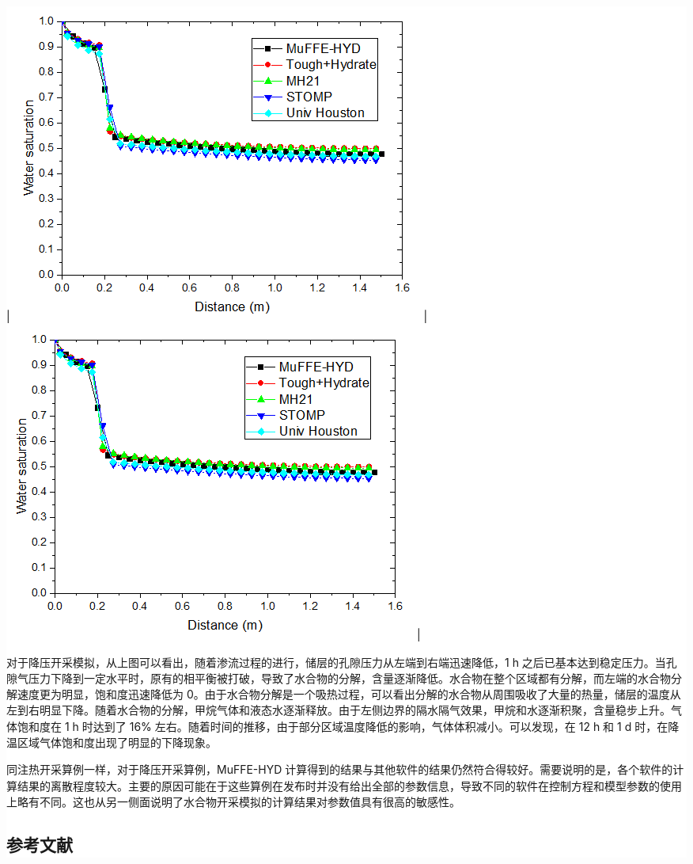 | ![](/img/applications/hydrate/2/w1d.png) | ![](/img/applications/hydrate/2/w1d.png) |



对于降压开采模拟，从上图可以看出，随着渗流过程的进行，储层的孔隙压力从左端到右端迅速降低，1 h 之后已基本达到稳定压力。当孔隙气压力下降到一定水平时，原有的相平衡被打破，导致了水合物的分解，含量逐渐降低。水合物在整个区域都有分解，而左端的水合物分解速度更为明显，饱和度迅速降低为 0。由于水合物分解是一个吸热过程，可以看出分解的水合物从周围吸收了大量的热量，储层的温度从左到右明显下降。随着水合物的分解，甲烷气体和液态水逐渐释放。由于左侧边界的隔水隔气效果，甲烷和水逐渐积聚，含量稳步上升。气体饱和度在 1 h 时达到了 16% 左右。随着时间的推移，由于部分区域温度降低的影响，气体体积减小。可以发现，在 12 h 和 1 d 时，在降温区域气体饱和度出现了明显的下降现象。

同注热开采算例一样，对于降压开采算例，MuFFE-HYD 计算得到的结果与其他软件的结果仍然符合得较好。需要说明的是，各个软件的计算结果的离散程度较大。主要的原因可能在于这些算例在发布时并没有给出全部的参数信息，导致不同的软件在控制方程和模型参数的使用上略有不同。这也从另一侧面说明了水合物开采模拟的计算结果对参数值具有很高的敏感性。



## 参考文献

[^1]:Wilder JW, Moridis GJ, Wilson SJ, et al. An international effort to compare gas hydrate reservoir simulators. Proceedings of 6th International Conference on Gas Hydrates (ICGH 2008), Vancouver, CANADA 2008.
[^2]:Moridis GJ. Numerical studies of gas production from methane hydrates. *Spe Journal* 2003;**8(4)**:359-370.
[^3]:Moridis G, Kowalsky M, Pruess K. HydrateResSim Users Manual: A Numerical Simulator for Modeling the Behavior of Hydrates in Geologic Media. *Contract No DE-AC03-76SF00098 Department of Energy, Lawrence Berkeley National Laboratory, Berkeley, CA* 2005.
[^4]:Narita H. Introduction of MH21 (Research Consortium for methane hydrate resources in Japan) and current topics in production method & modeling of methane hydrate (invited paper). *Proceedings of the Fifth (2003) Isope Ocean Mining Symposium* 2003:7-11.
[^5]:White MD, Wurstner SK, McGrail BP. Numerical studies of methane production from Class 1 gas hydrate accumulations enhanced with carbon dioxide injection. *Marine and Petroleum Geology* 2011;**28(2)**:546-560.
[^6]:Sun XF, Mohanty KK. Kinetic simulation of methane hydrate formation and dissociation in porous media. *Chemical Engineering Science* 2006;**61(11)**:3476-3495.
[^7]: https://www.netl.doe.gov/node/7285 ↩ ↩
